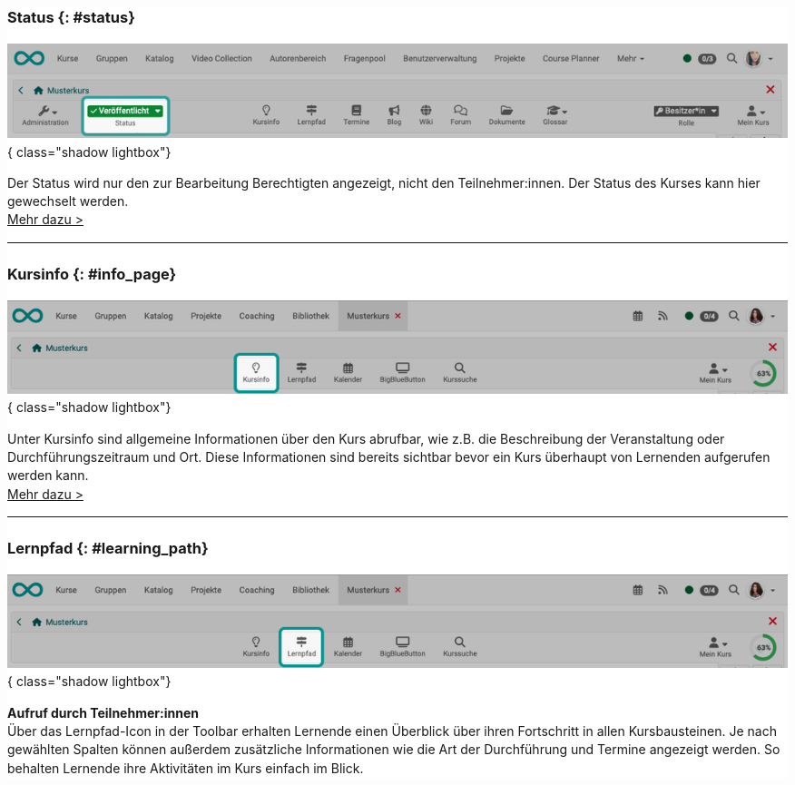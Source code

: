 
### Status {: #status}

![toolbar_status_v1_de.png](assets/toolbar_status_v1_de.png){ class="shadow lightbox"}

Der Status wird nur den zur Bearbeitung Berechtigten angezeigt, nicht den Teilnehmer:innen. Der Status des Kurses kann hier gewechselt werden.<br>
[Mehr dazu >](../learningresources/Access_configuration.de.md)

---

### Kursinfo {: #info_page}

![toolbar_course_info_v1_de.png](assets/toolbar_course_info_v1_de.png){ class="shadow lightbox"}

Unter Kursinfo sind allgemeine Informationen über den Kurs abrufbar, wie z.B. die Beschreibung der Veranstaltung oder Durchführungszeitraum und Ort. 
Diese Informationen sind bereits sichtbar bevor ein Kurs überhaupt von Lernenden aufgerufen werden kann.<br>
[Mehr dazu >](../learningresources/Info_page.de.md)

---

### Lernpfad {: #learning_path}

![toolbar_learning_path_v1_de.png](assets/toolbar_learning_path_v1_de.png){ class="shadow lightbox"}

**Aufruf durch Teilnehmer:innen**<br>
Über das Lernpfad-Icon in der Toolbar erhalten Lernende einen Überblick über ihren Fortschritt in allen Kursbausteinen. Je nach gewählten Spalten können außerdem zusätzliche Informationen wie die Art der Durchführung und Termine angezeigt werden. So behalten Lernende ihre Aktivitäten im Kurs einfach im Blick.

